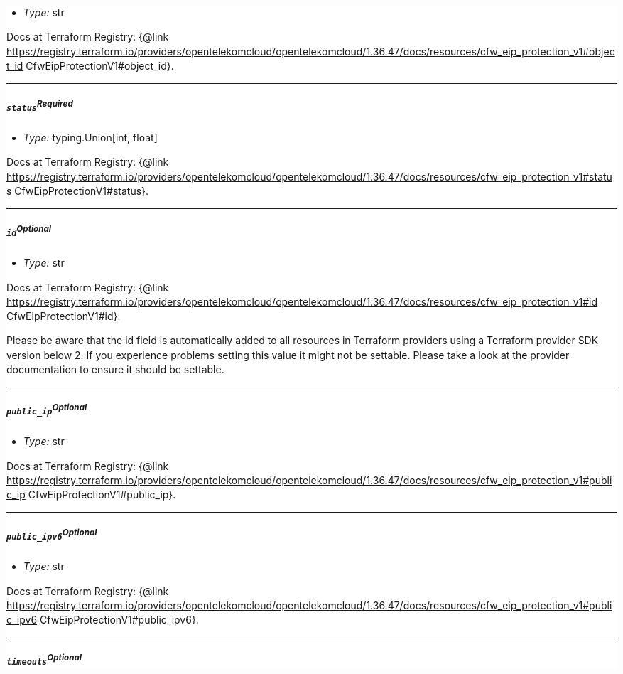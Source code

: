 - *Type:* str

Docs at Terraform Registry: {@link https://registry.terraform.io/providers/opentelekomcloud/opentelekomcloud/1.36.47/docs/resources/cfw_eip_protection_v1#object_id CfwEipProtectionV1#object_id}.

---

##### `status`<sup>Required</sup> <a name="status" id="@cdktf/provider-opentelekomcloud.cfwEipProtectionV1.CfwEipProtectionV1.Initializer.parameter.status"></a>

- *Type:* typing.Union[int, float]

Docs at Terraform Registry: {@link https://registry.terraform.io/providers/opentelekomcloud/opentelekomcloud/1.36.47/docs/resources/cfw_eip_protection_v1#status CfwEipProtectionV1#status}.

---

##### `id`<sup>Optional</sup> <a name="id" id="@cdktf/provider-opentelekomcloud.cfwEipProtectionV1.CfwEipProtectionV1.Initializer.parameter.id"></a>

- *Type:* str

Docs at Terraform Registry: {@link https://registry.terraform.io/providers/opentelekomcloud/opentelekomcloud/1.36.47/docs/resources/cfw_eip_protection_v1#id CfwEipProtectionV1#id}.

Please be aware that the id field is automatically added to all resources in Terraform providers using a Terraform provider SDK version below 2.
If you experience problems setting this value it might not be settable. Please take a look at the provider documentation to ensure it should be settable.

---

##### `public_ip`<sup>Optional</sup> <a name="public_ip" id="@cdktf/provider-opentelekomcloud.cfwEipProtectionV1.CfwEipProtectionV1.Initializer.parameter.publicIp"></a>

- *Type:* str

Docs at Terraform Registry: {@link https://registry.terraform.io/providers/opentelekomcloud/opentelekomcloud/1.36.47/docs/resources/cfw_eip_protection_v1#public_ip CfwEipProtectionV1#public_ip}.

---

##### `public_ipv6`<sup>Optional</sup> <a name="public_ipv6" id="@cdktf/provider-opentelekomcloud.cfwEipProtectionV1.CfwEipProtectionV1.Initializer.parameter.publicIpv6"></a>

- *Type:* str

Docs at Terraform Registry: {@link https://registry.terraform.io/providers/opentelekomcloud/opentelekomcloud/1.36.47/docs/resources/cfw_eip_protection_v1#public_ipv6 CfwEipProtectionV1#public_ipv6}.

---

##### `timeouts`<sup>Optional</sup> <a name="timeouts" id="@cdktf/provider-opentelekomcloud.cfwEipProtectionV1.CfwEipProtectionV1.Initializer.parameter.timeouts"></a>
